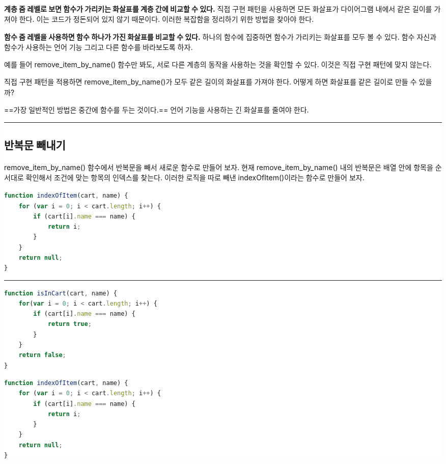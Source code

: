 
**계층 줌 레벨로 보면 함수가 가리키는 화살표를 계층 간에 비교할 수 있다.**
직접 구현 패턴을 사용하면 모든 화살표가 다이어그램 내에서 같은 길이를 가져야 한다.
이는 코드가 정돈되어 있지 않기 때문이다. 이러한 복잡함을 정리하기 위한 방법을 찾아야 한다.

**함수 줌 레벨을 사용하면 함수 하나가 가진 화살표를 비교할 수 있다.**
하나의 함수에 집중하면 함수가 가리키는 화살표를 모두 볼 수 있다.
함수 자신과 함수가 사용하는 언어 기능 그리고 다른 함수를 바라보도록 하자.

예를 들어 remove_item_by_name() 함수만 봐도, 서로 다른 계층의 동작을 사용하는 것을 확인할 수 있다.
이것은 직접 구현 패턴에 맞지 않는다.

직접 구현 패턴을 적용하면 remove_item_by_name()가 모두 같은 길이의 화살표를 가져야 한다.
어떻게 하면 화살표를 같은 길이로 만들 수 있을까?

==가장 일반적인 방법은 중간에 함수를 두는 것이다.==
언어 기능을 사용하는 긴 화살표를 줄여야 한다.

---

## 반복문 빼내기
remove_item_by_name() 함수에서 반복문을 빼서 새로운 함수로 만들어 보자.
현재 remove_item_by_name() 내의 반복문은 배열 안에 항목을 순서대로 확인해서 조건에 맞는 항목의 인덱스를 찾는다. 
이러한 로직을 따로 빼낸 indexOfItem()이라는 함수로 만들어 보자.

```js
function indexOfItem(cart, name) {
	for (var i = 0; i < cart.length; i++) {
		if (cart[i].name === name) {
			return i;
		}
	}
	return null;
}
```


---

```js
function isInCart(cart, name) {
	for(var i = 0; i < cart.length; i++) {
		if (cart[i].name === name) { 
			return true;
		}
	}
	return false;
}
```

```js
function indexOfItem(cart, name) {
	for (var i = 0; i < cart.length; i++) {
		if (cart[i].name === name) {
			return i;
		}
	}
	return null;
}
```
